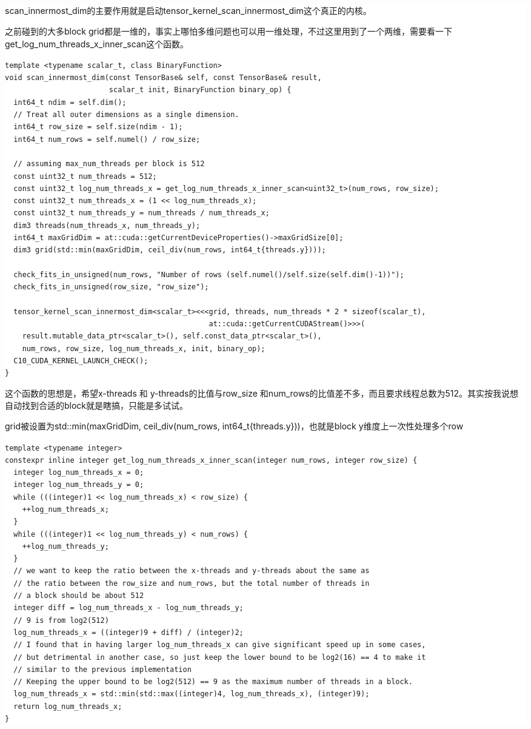 scan\_innermost\_dim的主要作用就是启动tensor\_kernel\_scan\_innermost\_dim这个真正的内核。

之前碰到的大多block grid都是一维的，事实上哪怕多维问题也可以用一维处理，不过这里用到了一个两维，需要看一下get\_log\_num\_threads\_x\_inner\_scan这个函数。

```text
template <typename scalar_t, class BinaryFunction>
void scan_innermost_dim(const TensorBase& self, const TensorBase& result,
                        scalar_t init, BinaryFunction binary_op) {
  int64_t ndim = self.dim();
  // Treat all outer dimensions as a single dimension.
  int64_t row_size = self.size(ndim - 1);
  int64_t num_rows = self.numel() / row_size;

  // assuming max_num_threads per block is 512
  const uint32_t num_threads = 512;
  const uint32_t log_num_threads_x = get_log_num_threads_x_inner_scan<uint32_t>(num_rows, row_size);
  const uint32_t num_threads_x = (1 << log_num_threads_x);
  const uint32_t num_threads_y = num_threads / num_threads_x;
  dim3 threads(num_threads_x, num_threads_y);
  int64_t maxGridDim = at::cuda::getCurrentDeviceProperties()->maxGridSize[0];
  dim3 grid(std::min(maxGridDim, ceil_div(num_rows, int64_t{threads.y})));

  check_fits_in_unsigned(num_rows, "Number of rows (self.numel()/self.size(self.dim()-1))");
  check_fits_in_unsigned(row_size, "row_size");

  tensor_kernel_scan_innermost_dim<scalar_t><<<grid, threads, num_threads * 2 * sizeof(scalar_t),
                                               at::cuda::getCurrentCUDAStream()>>>(
    result.mutable_data_ptr<scalar_t>(), self.const_data_ptr<scalar_t>(),
    num_rows, row_size, log_num_threads_x, init, binary_op);
  C10_CUDA_KERNEL_LAUNCH_CHECK();
}
```

这个函数的思想是，希望x-threads 和 y-threads的比值与row\_size 和num\_rows的比值差不多，而且要求线程总数为512。其实按我说想自动找到合适的block就是瞎搞，只能是多试试。

grid被设置为std::min(maxGridDim, ceil\_div(num\_rows, int64\_t{threads.y}))，也就是block y维度上一次性处理多个row

```text
template <typename integer>
constexpr inline integer get_log_num_threads_x_inner_scan(integer num_rows, integer row_size) {
  integer log_num_threads_x = 0;
  integer log_num_threads_y = 0;
  while (((integer)1 << log_num_threads_x) < row_size) {
    ++log_num_threads_x;
  }
  while (((integer)1 << log_num_threads_y) < num_rows) {
    ++log_num_threads_y;
  }
  // we want to keep the ratio between the x-threads and y-threads about the same as
  // the ratio between the row_size and num_rows, but the total number of threads in
  // a block should be about 512
  integer diff = log_num_threads_x - log_num_threads_y;
  // 9 is from log2(512)
  log_num_threads_x = ((integer)9 + diff) / (integer)2;
  // I found that in having larger log_num_threads_x can give significant speed up in some cases,
  // but detrimental in another case, so just keep the lower bound to be log2(16) == 4 to make it
  // similar to the previous implementation
  // Keeping the upper bound to be log2(512) == 9 as the maximum number of threads in a block.
  log_num_threads_x = std::min(std::max((integer)4, log_num_threads_x), (integer)9);
  return log_num_threads_x;
}
```

